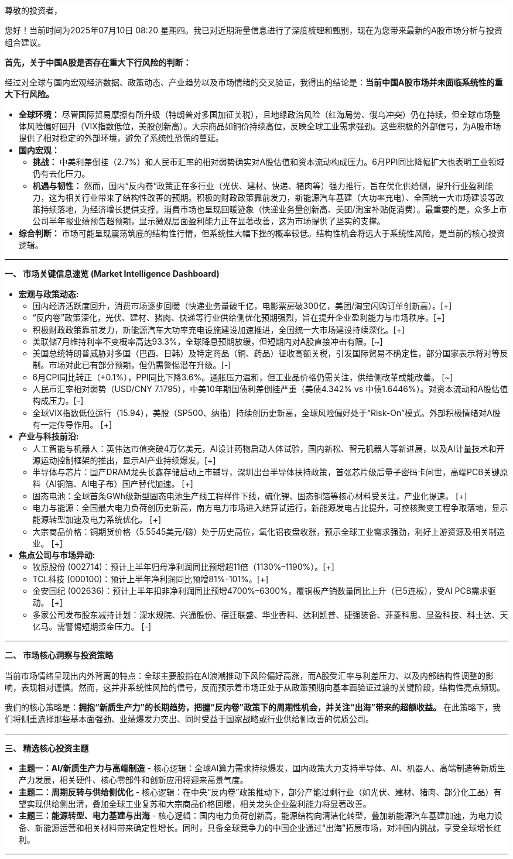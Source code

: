 尊敬的投资者，

您好！当前时间为2025年07月10日 08:20 星期四。我已对近期海量信息进行了深度梳理和甄别，现在为您带来最新的A股市场分析与投资组合建议。

**首先，关于中国A股是否存在重大下行风险的判断：**

经过对全球与国内宏观经济数据、政策动态、产业趋势以及市场情绪的交叉验证，我得出的结论是：**当前中国A股市场并未面临系统性的重大下行风险。**

*   **全球环境：** 尽管国际贸易摩擦有所升级（特朗普对多国加征关税），且地缘政治风险（红海局势、俄乌冲突）仍在持续，但全球市场整体风险偏好回升（VIX指数低位，美股创新高）。大宗商品如铜价持续高位，反映全球工业需求强劲。这些积极的外部信号，为A股市场提供了相对稳定的外部环境，避免了系统性恐慌的蔓延。
*   **国内宏观：**
    *   **挑战：** 中美利差倒挂（2.7%）和人民币汇率的相对弱势确实对A股估值和资本流动构成压力。6月PPI同比降幅扩大也表明工业领域仍有去化压力。
    *   **机遇与韧性：** 然而，国内“反内卷”政策正在多行业（光伏、建材、快递、猪肉等）强力推行，旨在优化供给侧，提升行业盈利能力，这为相关行业带来了结构性改善的预期。积极的财政政策靠前发力，新能源汽车基建（大功率充电）、全国统一大市场建设等政策持续落地，为经济增长提供支撑。消费市场也呈现回暖迹象（快递业务量创新高、美团/淘宝补贴促消费）。最重要的是，众多上市公司半年报业绩预告超预期，显示微观层面盈利能力正在显著改善，这为市场提供了坚实的支撑。
*   **综合判断：** 市场可能呈现震荡筑底的结构性行情，但系统性大幅下挫的概率较低。结构性机会将远大于系统性风险，是当前的核心投资逻辑。

---

**一、 市场关键信息速览 (Market Intelligence Dashboard)**

*   **宏观与政策动态:**
    *   国内经济活跃度回升，消费市场逐步回暖（快递业务量破千亿，电影票房破300亿，美团/淘宝闪购订单创新高）。[+]
    *   “反内卷”政策深化，光伏、建材、猪肉、快递等行业供给侧优化预期强烈，旨在提升企业盈利能力与市场秩序。[+]
    *   积极财政政策靠前发力，新能源汽车大功率充电设施建设加速推进，全国统一大市场建设持续深化。[+]
    *   美联储7月维持利率不变概率高达93.3%，全球降息预期放缓，但短期内对A股直接冲击有限。[~]
    *   美国总统特朗普威胁对多国（巴西、日韩）及特定商品（铜、药品）征收高额关税，引发国际贸易不确定性，部分国家表示将对等反制。市场对此已有部分预期，但仍需警惕潜在升级。[-]
    *   6月CPI同比转正（+0.1%），PPI同比下降3.6%。通胀压力温和，但工业品价格仍需关注，供给侧改革或能改善。 [~]
    *   人民币汇率相对弱势（USD/CNY 7.1795），中美10年期国债利差倒挂严重（美债4.342% vs 中债1.6446%）。对资本流动和A股估值构成压力。[-]
    *   全球VIX指数低位运行（15.94），美股（SP500、纳指）持续创历史新高，全球风险偏好处于“Risk-On”模式。外部积极情绪对A股有一定传导作用。 [+]
*   **产业与科技前沿:**
    *   人工智能与机器人：英伟达市值突破4万亿美元，AI设计药物启动人体试验，国内新松、智元机器人等新进展，以及AI计量技术和开源运动控制框架的推出，显示AI产业持续爆发。[+]
    *   半导体与芯片：国产DRAM龙头长鑫存储启动上市辅导，深圳出台半导体扶持政策，首张芯片级后量子密码卡问世，高端PCB关键原料（AI铜箔、AI电子布）国产替代加速。 [+]
    *   固态电池：全球首条GWh级新型固态电池生产线工程样件下线，硫化锂、固态铜箔等核心材料受关注，产业化提速。 [+]
    *   电力与能源：全国最大电力负荷创历史新高，南方电力市场进入结算试运行，新能源发电占比提升，可控核聚变工程争取落地，显示能源转型加速及电力系统优化。 [+]
    *   大宗商品价格：铜期货价格（5.5545美元/磅）处于历史高位，氧化铝夜盘收涨，预示全球工业需求强劲，利好上游资源及相关制造业。 [+]
*   **焦点公司与市场异动:**
    *   牧原股份 (002714)：预计上半年归母净利润同比预增超11倍（1130%–1190%）。[+]
    *   TCL科技 (000100)：预计上半年净利润同比预增81%-101%。[+]
    *   金安国纪 (002636)：预计上半年扣非净利润同比预增4700%–6300%，覆铜板产销数量同比上升（已5连板），受AI PCB需求驱动。 [+]
    *   多家公司发布股东减持计划：深水规院、兴通股份、宿迁联盛、华业香料、达利凯普、捷强装备、菲菱科思、显盈科技、科士达、天亿马。需警惕短期资金压力。 [-]

---

**二、 市场核心洞察与投资策略**

当前市场情绪呈现出内外背离的特点：全球主要股指在AI浪潮推动下风险偏好高涨，而A股受汇率与利差压力、以及内部结构性调整的影响，表现相对谨慎。然而，这并非系统性风险的信号，反而预示着市场正处于从政策预期向基本面验证过渡的关键阶段，结构性亮点频现。

我们的核心策略是：**拥抱“新质生产力”的长期趋势，把握“反内卷”政策下的周期性机会，并关注“出海”带来的超额收益。** 在此策略下，我们将侧重选择那些基本面强劲、业绩爆发力突出、同时受益于国家战略或行业供给侧改善的优质公司。

---

**三、 精选核心投资主题**

*   **主题一：AI/新质生产力与高端制造** - 核心逻辑：全球AI算力需求持续爆发，国内政策大力支持半导体、AI、机器人、高端制造等新质生产力发展，相关硬件、核心零部件和创新应用将迎来高景气度。
*   **主题二：周期反转与供给侧优化** - 核心逻辑：在中央“反内卷”政策推动下，部分产能过剩行业（如光伏、建材、猪肉、部分化工品）有望实现供给侧出清，叠加全球工业复苏和大宗商品价格回暖，相关龙头企业盈利能力将显著改善。
*   **主题三：能源转型、电力基建与出海** - 核心逻辑：国内电力负荷创新高，能源结构向清洁化转型，叠加新能源汽车基建加速，为电力设备、新能源运营和相关材料带来确定性增长。同时，具备全球竞争力的中国企业通过“出海”拓展市场，对冲国内挑战，享受全球增长红利。

---